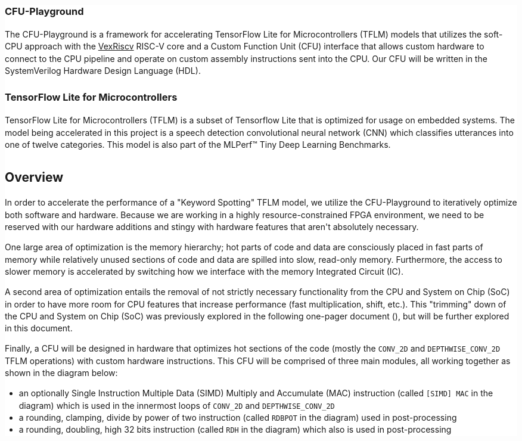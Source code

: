 
### **CFU-Playground**

The CFU-Playground is a framework for accelerating TensorFlow Lite for Microcontrollers (TFLM) models that utilizes the soft-CPU approach with the [VexRiscv](https://github.com/SpinalHDL/VexRiscv) RISC-V core and a Custom Function Unit (CFU) interface that allows custom hardware to connect to the CPU pipeline and operate on custom assembly instructions sent into the CPU. Our CFU will be written in the SystemVerilog Hardware Design Language (HDL).


### **TensorFlow Lite for Microcontrollers**

TensorFlow Lite for Microcontrollers (TFLM) is a subset of Tensorflow Lite that is optimized for usage on embedded systems. The model being accelerated in this project is a speech detection convolutional neural network (CNN) which classifies utterances into one of twelve categories. This model is also part of the MLPerf™ Tiny Deep Learning Benchmarks.


## **Overview**

In order to accelerate the performance of a "Keyword Spotting" TFLM model, we utilize the CFU-Playground to iteratively optimize both software and hardware. Because we are working in a highly resource-constrained FPGA environment, we need to be reserved with our hardware additions and stingy with hardware features that aren't absolutely necessary.

One large area of optimization is the memory hierarchy; hot parts of code and data are consciously placed in fast parts of memory while relatively unused sections of code and data are spilled into slow, read-only memory. Furthermore, the access to slower memory is accelerated by switching how we interface with the memory Integrated Circuit (IC).

A second area of optimization entails the removal of not strictly necessary functionality from the CPU and System on Chip (SoC) in order to have more room for CPU features that increase performance (fast multiplication, shift, etc.). This "trimming" down of the CPU and System on Chip (SoC) was previously explored in the following one-pager document (), but will be further explored in this document.

Finally, a CFU will be designed in hardware that optimizes hot sections of the code (mostly the `CONV_2D` and `DEPTHWISE_CONV_2D` TFLM operations) with custom hardware instructions. This CFU will be comprised of three main modules, all working together as shown in the diagram below:



*   an optionally Single Instruction Multiple Data (SIMD) Multiply and Accumulate (MAC) instruction (called `[SIMD] MAC` in the diagram) which is used in the innermost loops of `CONV_2D` and `DEPTHWISE_CONV_2D`
*   a rounding, clamping, divide by power of two instruction (called `RDBPOT` in the diagram) used in post-processing
*   a rounding, doubling, high 32 bits instruction (called `RDH` in the diagram) which also is used in post-processing




